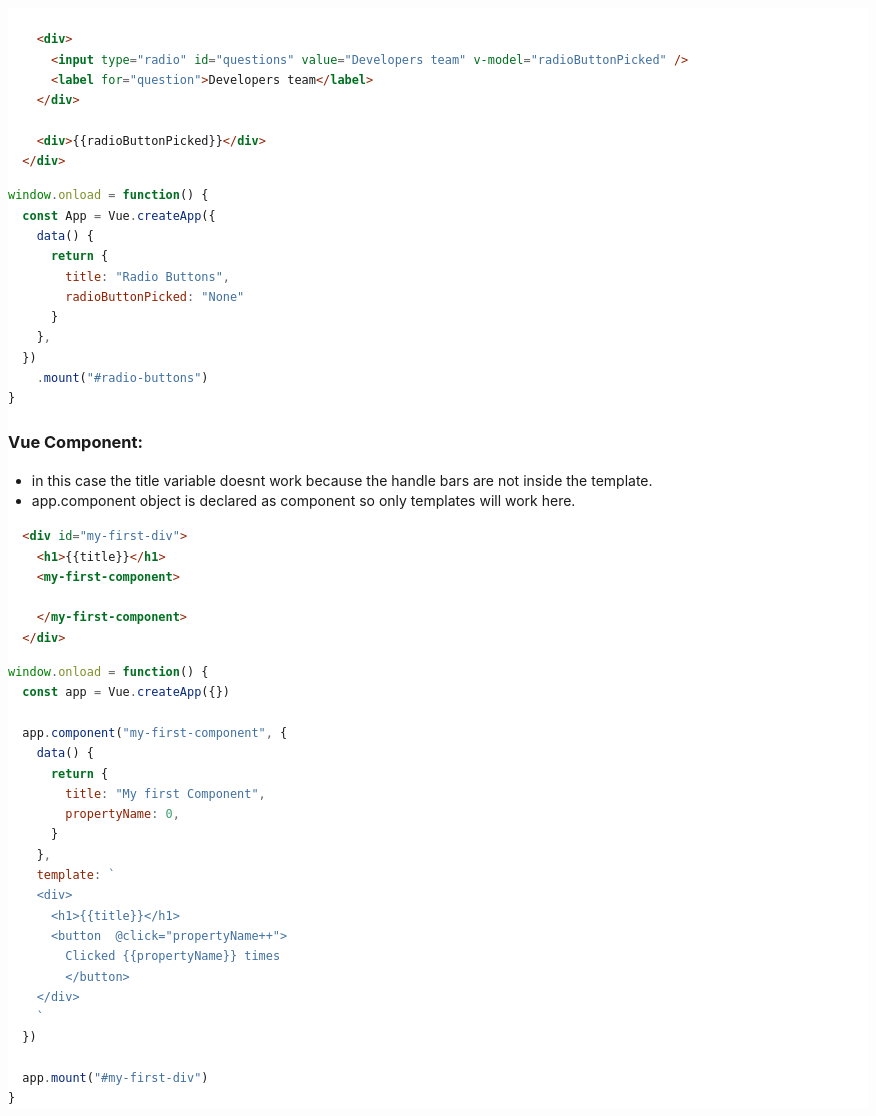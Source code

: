 ```html

    <div>
      <input type="radio" id="questions" value="Developers team" v-model="radioButtonPicked" />
      <label for="question">Developers team</label>
    </div>

    <div>{{radioButtonPicked}}</div>
  </div>
```

```js
window.onload = function() {
  const App = Vue.createApp({
    data() {
      return {
        title: "Radio Buttons",
        radioButtonPicked: "None"
      }
    },
  })
    .mount("#radio-buttons")
}
```

### Vue Component:

- in this case the title variable doesnt work because the handle bars are not inside the template.
- app.component object is declared as component so only templates will work here.

```html
  <div id="my-first-div">
    <h1>{{title}}</h1>
    <my-first-component>

    </my-first-component>
  </div>
```

```js
window.onload = function() {
  const app = Vue.createApp({})

  app.component("my-first-component", {
    data() {
      return {
        title: "My first Component",
        propertyName: 0,
      }
    },
    template: `
    <div>
      <h1>{{title}}</h1>
      <button  @click="propertyName++">
        Clicked {{propertyName}} times
        </button>
    </div>
    `
  })

  app.mount("#my-first-div")
}
```
